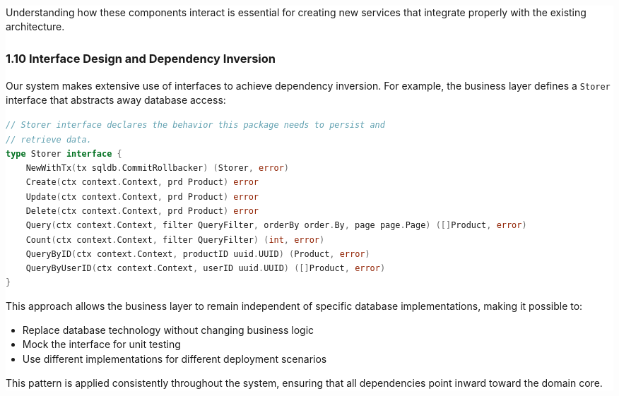 Understanding how these components interact is essential for creating new services that integrate properly with the existing architecture.

### 1.10 Interface Design and Dependency Inversion

Our system makes extensive use of interfaces to achieve dependency inversion. For example, the business layer defines a `Storer` interface that abstracts away database access:

```go
// Storer interface declares the behavior this package needs to persist and
// retrieve data.
type Storer interface {
    NewWithTx(tx sqldb.CommitRollbacker) (Storer, error)
    Create(ctx context.Context, prd Product) error
    Update(ctx context.Context, prd Product) error
    Delete(ctx context.Context, prd Product) error
    Query(ctx context.Context, filter QueryFilter, orderBy order.By, page page.Page) ([]Product, error)
    Count(ctx context.Context, filter QueryFilter) (int, error)
    QueryByID(ctx context.Context, productID uuid.UUID) (Product, error)
    QueryByUserID(ctx context.Context, userID uuid.UUID) ([]Product, error)
}
```

This approach allows the business layer to remain independent of specific database implementations, making it possible to:

- Replace database technology without changing business logic
- Mock the interface for unit testing
- Use different implementations for different deployment scenarios

This pattern is applied consistently throughout the system, ensuring that all dependencies point inward toward the domain core.
